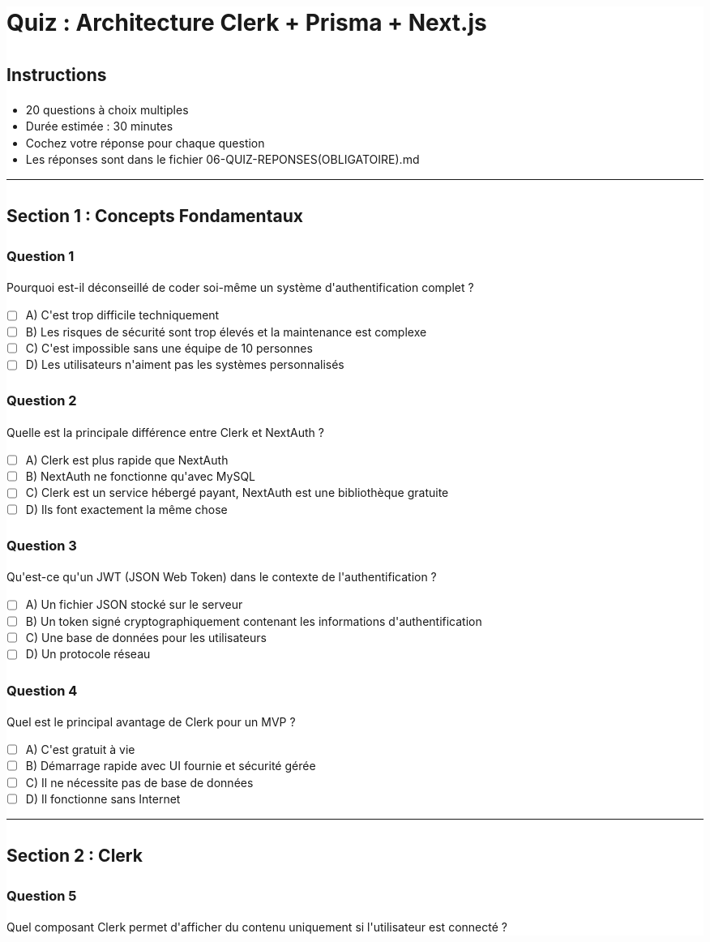 # Quiz : Architecture Clerk + Prisma + Next.js

## Instructions

- 20 questions à choix multiples
- Durée estimée : 30 minutes
- Cochez votre réponse pour chaque question
- Les réponses sont dans le fichier 06-QUIZ-REPONSES(OBLIGATOIRE).md

---

## Section 1 : Concepts Fondamentaux

### Question 1
Pourquoi est-il déconseillé de coder soi-même un système d'authentification complet ?

- [ ] A) C'est trop difficile techniquement
- [ ] B) Les risques de sécurité sont trop élevés et la maintenance est complexe
- [ ] C) C'est impossible sans une équipe de 10 personnes
- [ ] D) Les utilisateurs n'aiment pas les systèmes personnalisés

### Question 2
Quelle est la principale différence entre Clerk et NextAuth ?

- [ ] A) Clerk est plus rapide que NextAuth
- [ ] B) NextAuth ne fonctionne qu'avec MySQL
- [ ] C) Clerk est un service hébergé payant, NextAuth est une bibliothèque gratuite
- [ ] D) Ils font exactement la même chose

### Question 3
Qu'est-ce qu'un JWT (JSON Web Token) dans le contexte de l'authentification ?

- [ ] A) Un fichier JSON stocké sur le serveur
- [ ] B) Un token signé cryptographiquement contenant les informations d'authentification
- [ ] C) Une base de données pour les utilisateurs
- [ ] D) Un protocole réseau

### Question 4
Quel est le principal avantage de Clerk pour un MVP ?

- [ ] A) C'est gratuit à vie
- [ ] B) Démarrage rapide avec UI fournie et sécurité gérée
- [ ] C) Il ne nécessite pas de base de données
- [ ] D) Il fonctionne sans Internet

---

## Section 2 : Clerk

### Question 5
Quel composant Clerk permet d'afficher du contenu uniquement si l'utilisateur est connecté ?
